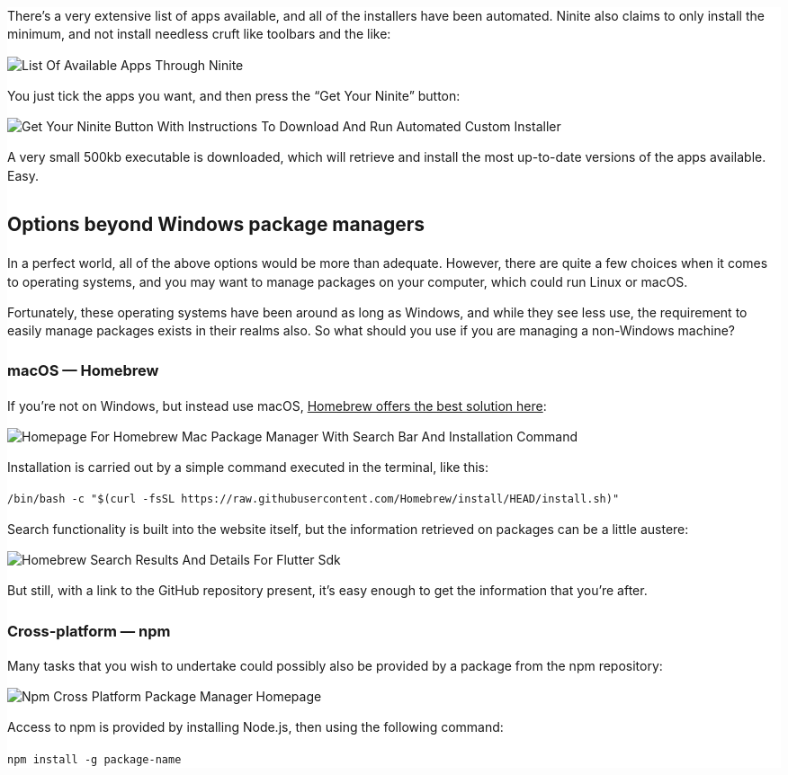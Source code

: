 There’s a very extensive list of apps available, and all of the installers have been automated. Ninite also claims to only install the minimum, and not install needless cruft like toolbars and the like:

![List Of Available Apps Through Ninite](http://blog.logrocket.com/wp-content/uploads/2023/07/img9-List-available-apps-Ninite.png)

You just tick the apps you want, and then press the “Get Your Ninite” button:

![Get Your Ninite Button With Instructions To Download And Run Automated Custom Installer](http://blog.logrocket.com/wp-content/uploads/2023/07/Get-Your-Ninite-button.png)

A very small 500kb executable is downloaded, which will retrieve and install the most up-to-date versions of the apps available. Easy.

Options beyond Windows package managers
---------------------------------------

In a perfect world, all of the above options would be more than adequate. However, there are quite a few choices when it comes to operating systems, and you may want to manage packages on your computer, which could run Linux or macOS.

Fortunately, these operating systems have been around as long as Windows, and while they see less use, the requirement to easily manage packages exists in their realms also. So what should you use if you are managing a non-Windows machine?

### macOS — Homebrew

If you’re not on Windows, but instead use macOS, [Homebrew offers the best solution here](https://blog.logrocket.com/how-to-set-up-m1-macbook-web-development/):

![Homepage For Homebrew Mac Package Manager With Search Bar And Installation Command](http://blog.logrocket.com/wp-content/uploads/2023/07/img10-Homebrew-macOS-development-e1690227110209.png)

Installation is carried out by a simple command executed in the terminal, like this:

```
/bin/bash -c "$(curl -fsSL https://raw.githubusercontent.com/Homebrew/install/HEAD/install.sh)"
```

Search functionality is built into the website itself, but the information retrieved on packages can be a little austere:

![Homebrew Search Results And Details For Flutter Sdk](http://blog.logrocket.com/wp-content/uploads/2023/07/img11-Search-functionality-Homebrew-e1690227121263.png)

But still, with a link to the GitHub repository present, it’s easy enough to get the information that you’re after.

### Cross-platform — npm

Many tasks that you wish to undertake could possibly also be provided by a package from the npm repository:

![Npm Cross Platform Package Manager Homepage](http://blog.logrocket.com/wp-content/uploads/2023/07/img12-Cross-platform-package-manager-npm.png)

Access to npm is provided by installing Node.js, then using the following command:

```
npm install -g package-name
```
